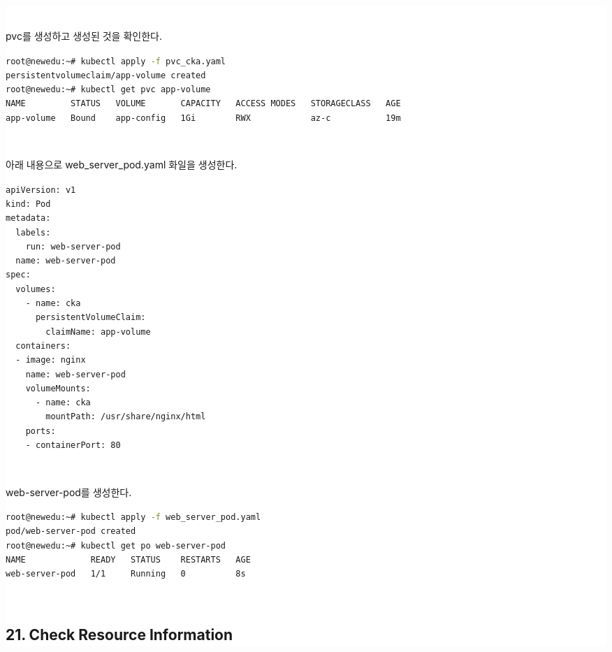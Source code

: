 <br/>

pvc를 생성하고 생성된 것을 확인한다.  

```bash
root@newedu:~# kubectl apply -f pvc_cka.yaml
persistentvolumeclaim/app-volume created
root@newedu:~# kubectl get pvc app-volume
NAME         STATUS   VOLUME       CAPACITY   ACCESS MODES   STORAGECLASS   AGE
app-volume   Bound    app-config   1Gi        RWX            az-c           19m
```  

<br/>

아래 내용으로 web_server_pod.yaml 화일을 생성한다.  
 

```bash
apiVersion: v1
kind: Pod
metadata:
  labels:
    run: web-server-pod
  name: web-server-pod
spec:
  volumes:
    - name: cka
      persistentVolumeClaim:
        claimName: app-volume
  containers:
  - image: nginx
    name: web-server-pod
    volumeMounts:
      - name: cka
        mountPath: /usr/share/nginx/html
    ports:
    - containerPort: 80
```  

<br/>


web-server-pod를 생성한다. 

```bash
root@newedu:~# kubectl apply -f web_server_pod.yaml
pod/web-server-pod created
root@newedu:~# kubectl get po web-server-pod
NAME             READY   STATUS    RESTARTS   AGE
web-server-pod   1/1     Running   0          8s
```  

<br/>


## 21. Check Resource Information
